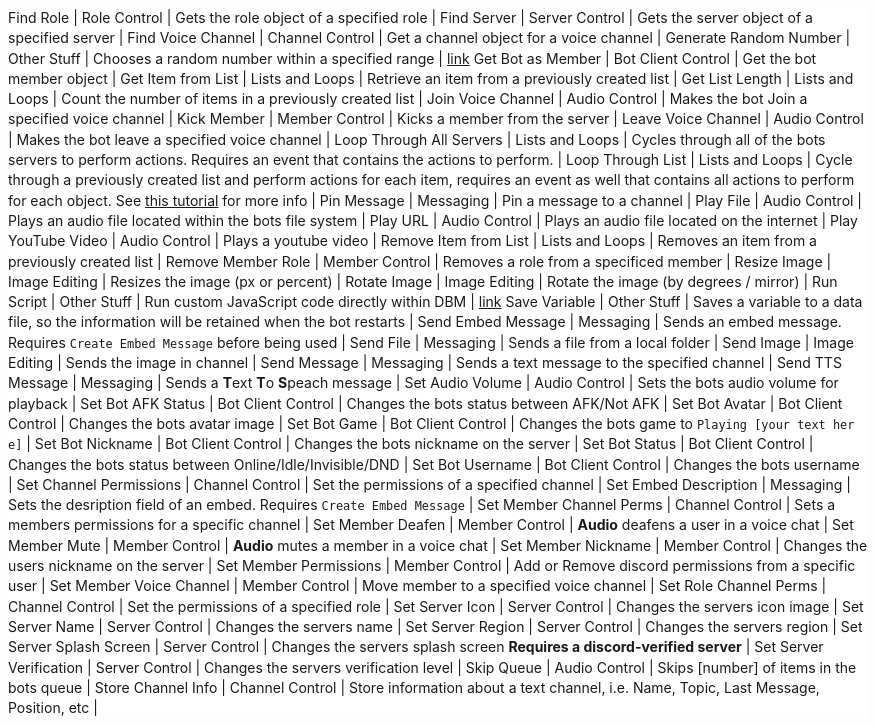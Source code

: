 Find Role | Role Control | Gets the role object of a specified role | 
Find Server | Server Control | Gets the server object of a specified server | 
Find Voice Channel | Channel Control | Get a channel object for a voice channel | 
Generate Random Number | Other Stuff | Chooses a random number within a specified range | [link](https://raw.githubusercontent.com/Silversunset01/dbm/master/screenshots/actions/generaterandomnumber.PNG)
Get Bot as Member | Bot Client Control | Get the bot member object | 
Get Item from List | Lists and Loops | Retrieve an item from a previously created list | 
Get List Length | Lists and Loops | Count the number of items in a previously created list | 
Join Voice Channel | Audio Control | Makes the bot Join a specified voice channel | 
Kick Member | Member Control | Kicks a member from the server | 
Leave Voice Channel | Audio Control | Makes the bot leave a specified voice channel | 
Loop Through All Servers | Lists and Loops | Cycles through all of the bots servers to perform actions. Requires an event that contains the actions to perform. | 
Loop Through List | Lists and Loops | Cycle through a previously created list and perform actions for each item, requires an event as well that contains all actions to perform for each object. See [this tutorial](https://silversunset.net/dbm/tutorials#miscellaneous-tutorials-lists-loops) for more info | 
Pin Message | Messaging | Pin a message to a channel | 
Play File | Audio Control | Plays an audio file located within the bots file system | 
Play URL | Audio Control | Plays an audio file located on the internet | 
Play YouTube Video | Audio Control | Plays a youtube video | 
Remove Item from List | Lists and Loops | Removes an item from a previously created list | 
Remove Member Role | Member Control | Removes a role from a specificed member | 
Resize Image | Image Editing | Resizes the image (px or percent) | 
Rotate Image | Image Editing | Rotate the image (by degrees / mirror) | 
Run Script | Other Stuff | Run custom JavaScript code directly within DBM | [link](https://raw.githubusercontent.com/Silversunset01/dbm/master/screenshots/actions/runscript.PNG)
Save Variable | Other Stuff | Saves a variable to a data file, so the information will be retained when the bot restarts | 
Send Embed Message | Messaging | Sends an embed message. Requires `Create Embed Message` before being used | 
Send File | Messaging | Sends a file from a local folder | 
Send Image | Image Editing | Sends the image in channel | 
Send Message | Messaging | Sends a text message to the specified channel | 
Send TTS Message | Messaging | Sends a **T**ext **T**o **S**peach message | 
Set Audio Volume | Audio Control | Sets the bots audio volume for playback | 
Set Bot AFK Status | Bot Client Control | Changes the bots status between AFK/Not AFK | 
Set Bot Avatar | Bot Client Control | Changes the bots avatar image | 
Set Bot Game | Bot Client Control | Changes the bots game to `Playing [your text here]` | 
Set Bot Nickname | Bot Client Control | Changes the bots nickname on the server | 
Set Bot Status | Bot Client Control | Changes the bots status between Online/Idle/Invisible/DND | 
Set Bot Username | Bot Client Control | Changes the bots username | 
Set Channel Permissions | Channel Control | Set the permissions of a specified channel | 
Set Embed Description | Messaging | Sets the desription field of an embed. Requires `Create Embed Message` | 
Set Member Channel Perms | Channel Control | Sets a members permissions for a specific channel | 
Set Member Deafen | Member Control | **Audio** deafens a user in a voice chat | 
Set Member Mute | Member Control | **Audio** mutes a member in a voice chat | 
Set Member Nickname | Member Control | Changes the users nickname on the server | 
Set Member Permissions | Member Control | Add or Remove discord permissions from a specific user | 
Set Member Voice Channel | Member Control | Move member to a specified voice channel | 
Set Role Channel Perms | Channel Control | Set the permissions of a specified role | 
Set Server Icon | Server Control | Changes the servers icon image | 
Set Server Name | Server Control | Changes the servers name | 
Set Server Region | Server Control | Changes the servers region | 
Set Server Splash Screen | Server Control | Changes the servers splash screen **Requires a discord-verified server** | 
Set Server Verification | Server Control | Changes the servers verification level | 
Skip Queue | Audio Control | Skips [number] of items in the bots queue | 
Store Channel Info | Channel Control | Store information about a text channel, i.e. Name, Topic, Last Message, Position, etc | 